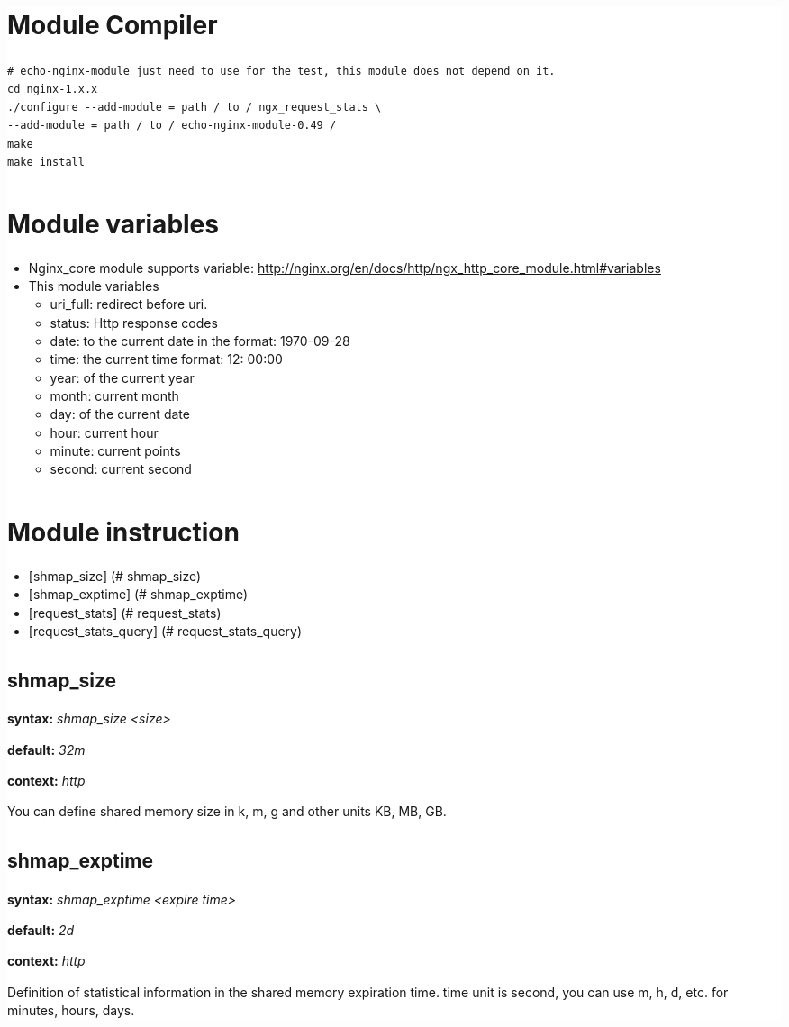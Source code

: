 
# Module Compiler 
```
# echo-nginx-module just need to use for the test, this module does not depend on it. 
cd nginx-1.x.x 
./configure --add-module = path / to / ngx_request_stats \ 
--add-module = path / to / echo-nginx-module-0.49 / 
make 
make install 
```

# Module variables 
* Nginx_core module supports variable: http://nginx.org/en/docs/http/ngx_http_core_module.html#variables 
* This module variables 
     * uri_full: redirect before uri. 
     * status: Http response codes 
     * date: to the current date in the format: 1970-09-28 
     * time: the current time format: 12: 00:00 
     * year: of the current year 
     * month: current month 
     * day: of the current date 
     * hour: current hour 
     * minute: current points 
     * second: current second 

# Module instruction 
* [shmap_size] (# shmap_size) 
* [shmap_exptime] (# shmap_exptime) 
* [request_stats] (# request_stats) 
* [request_stats_query] (# request_stats_query) 

shmap_size 
---------- 
**syntax:** *shmap_size &lt;size&gt;*

**default:** *32m*

**context:** *http*

You can define shared memory size in k, m, g and other units KB, MB, GB. 


shmap_exptime 
---------- 
**syntax:** *shmap_exptime &lt;expire time&gt;*

**default:** *2d*

**context:** *http*

Definition of statistical information in the shared memory expiration time. time unit is second, you can use m, h, d, etc. for minutes, hours, days. 
